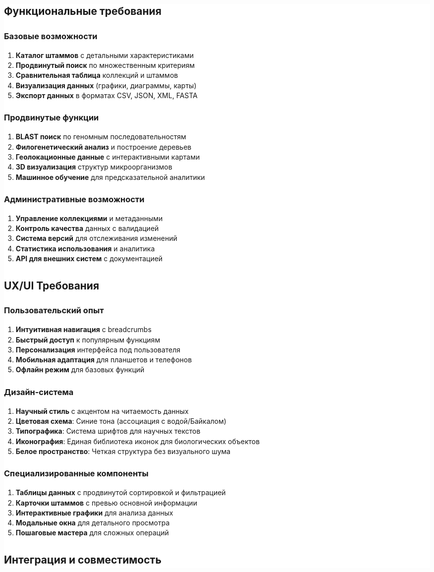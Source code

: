 ## Функциональные требования

### Базовые возможности
1. **Каталог штаммов** с детальными характеристиками
2. **Продвинутый поиск** по множественным критериям
3. **Сравнительная таблица** коллекций и штаммов
4. **Визуализация данных** (графики, диаграммы, карты)
5. **Экспорт данных** в форматах CSV, JSON, XML, FASTA

### Продвинутые функции
1. **BLAST поиск** по геномным последовательностям
2. **Филогенетический анализ** и построение деревьев
3. **Геолокационные данные** с интерактивными картами
4. **3D визуализация** структур микроорганизмов
5. **Машинное обучение** для предсказательной аналитики

### Административные возможности
1. **Управление коллекциями** и метаданными
2. **Контроль качества** данных с валидацией
3. **Система версий** для отслеживания изменений
4. **Статистика использования** и аналитика
5. **API для внешних систем** с документацией

## UX/UI Требования

### Пользовательский опыт
1. **Интуитивная навигация** с breadcrumbs
2. **Быстрый доступ** к популярным функциям
3. **Персонализация** интерфейса под пользователя
4. **Мобильная адаптация** для планшетов и телефонов
5. **Офлайн режим** для базовых функций

### Дизайн-система
1. **Научный стиль** с акцентом на читаемость данных
2. **Цветовая схема**: Синие тона (ассоциация с водой/Байкалом)
3. **Типографика**: Система шрифтов для научных текстов
4. **Иконография**: Единая библиотека иконок для биологических объектов
5. **Белое пространство**: Четкая структура без визуального шума

### Специализированные компоненты
1. **Таблицы данных** с продвинутой сортировкой и фильтрацией
2. **Карточки штаммов** с превью основной информации
3. **Интерактивные графики** для анализа данных
4. **Модальные окна** для детального просмотра
5. **Пошаговые мастера** для сложных операций

## Интеграция и совместимость
